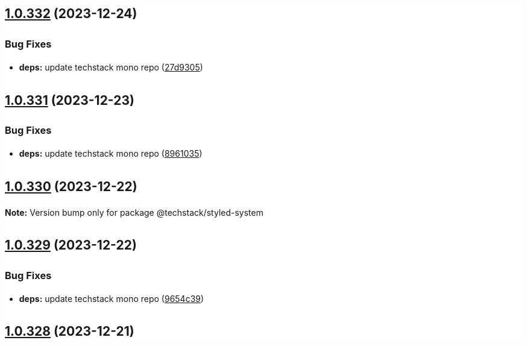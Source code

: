 

## [1.0.332](https://github.com/The-Code-Monkey/TechStack/compare/@techstack/styled-system@1.0.331...@techstack/styled-system@1.0.332) (2023-12-24)


### Bug Fixes

* **deps:** update techstack mono repo ([27d9305](https://github.com/The-Code-Monkey/TechStack/commit/27d93056990b9bf397e051328198c4ee62b8d147))





## [1.0.331](https://github.com/The-Code-Monkey/TechStack/compare/@techstack/styled-system@1.0.330...@techstack/styled-system@1.0.331) (2023-12-23)


### Bug Fixes

* **deps:** update techstack mono repo ([8961035](https://github.com/The-Code-Monkey/TechStack/commit/89610358f86728fdc2aa76c6fdea45499c43f98d))





## [1.0.330](https://github.com/The-Code-Monkey/TechStack/compare/@techstack/styled-system@1.0.329...@techstack/styled-system@1.0.330) (2023-12-22)

**Note:** Version bump only for package @techstack/styled-system





## [1.0.329](https://github.com/The-Code-Monkey/TechStack/compare/@techstack/styled-system@1.0.328...@techstack/styled-system@1.0.329) (2023-12-22)


### Bug Fixes

* **deps:** update techstack mono repo ([9654c39](https://github.com/The-Code-Monkey/TechStack/commit/9654c3902992b8c5fd2db699250f978eab9d7125))





## [1.0.328](https://github.com/The-Code-Monkey/TechStack/compare/@techstack/styled-system@1.0.327...@techstack/styled-system@1.0.328) (2023-12-21)
